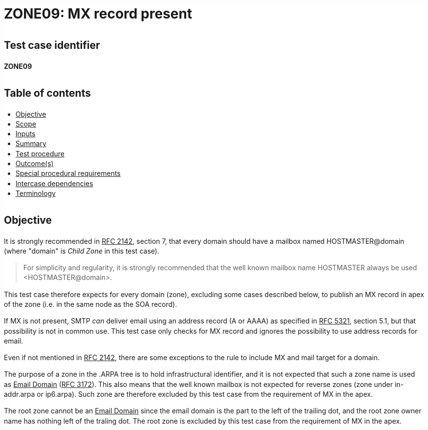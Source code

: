# ZONE09: MX record present


## Test case identifier
**ZONE09**


## Table of contents

* [Objective](#objective)
* [Scope](#scope)
* [Inputs](#inputs)
* [Summary](#summary)
* [Test procedure](#test-procedure)
* [Outcome(s)](#outcomes)
* [Special procedural requirements](#special-procedural-requirements)
* [Intercase dependencies](#intercase-dependencies)
* [Terminology](#terminology)


## Objective

It is strongly recommended in [RFC 2142][RFC 2142#section-7],
section 7, that every domain should have a mailbox named
HOSTMASTER@domain (where "domain" is *Child Zone* in this test case).

> For simplicity and regularity, it is strongly recommended that the
> well known mailbox name HOSTMASTER always be used
> \<HOSTMASTER@domain\>.

This test case therefore expects for every domain (zone), excluding some cases
described below, to publish an MX record in apex of the zone (i.e. in the same
node as the SOA record).

If MX is not present, SMTP *can* deliver email using an address record (A or
AAAA) as specified in [RFC 5321][RFC 5321#section-5.1], section 5.1, but that
possibility is not in common use. This test case only checks for MX record and
ignores the possibility to use address records for email.

Even if not mentioned in [RFC 2142], there are some exceptions to the
rule to include MX and mail target for a domain.

The purpose of a zone in the .ARPA tree is to hold infrastructural identifier,
and it is not expected that such a zone name is used as [Email Domain]
([RFC 3172]). This also means that the well known mailbox is not expected for
reverse zones (zone under in-addr.arpa or ip6.arpa). Such zone are therefore
excluded by this test case from the requirement of MX in the apex.

The root zone cannot be an [Email Domain] since the email domain is
the part to the left of the trailing dot, and the root zone owner name has
nothing left of the traling dot. The root zone is excluded by this test case from
the requirement of MX in the apex.


[Argument list]:                              ../ArgumentsForTestCaseMessages.md
[Connectivity01]:                             ../Connectivity-TP/connectivity01.md
[CRITICAL]:                                   ../SeverityLevelDefinitions.md#critical
[DNS Query and Response Defaults]:            ../DNSQueryAndResponseDefaults.md
[DNS Query]:                                  ../DNSQueryAndResponseDefaults.md#default-setting-in-dns-query
[DNS Response]:                               ../DNSQueryAndResponseDefaults.md#default-handling-of-a-dns-response
[ERROR]:                                      ../SeverityLevelDefinitions.md#error
[Email Domain]:                               #terminology
[IAB Statement]:                              https://www.iab.org/documents/correspondence-reports-documents/2013-2/iab-statement-dotless-domains-considered-harmful/
[IANA RCODE List]:                            https://www.iana.org/assignments/dns-parameters/dns-parameters.xhtml#dns-parameters-6
[INFO]:                                       ../SeverityLevelDefinitions.md#info
[Internet Architecture Board]:                https://en.wikipedia.org/wiki/Internet_Architecture_Board
[Method4]:                                    ../Methods.md#method-4-obtain-glue-address-records-from-parent
[Method5]:                                    ../Methods.md#method-5-obtain-the-name-server-address-records-from-child
[NOTICE]:                                     ../SeverityLevelDefinitions.md#notice
[Null MX]:                                    #terminology
[RFC 2142#section-7]:                         https://datatracker.ietf.org/doc/html/rfc2142#section-7
[RFC 2142]:                                   https://datatracker.ietf.org/doc/html/rfc2142
[RFC 3172]:                                   https://datatracker.ietf.org/doc/html/rfc3172
[RFC 5321#section-2.3.5]:                     https://datatracker.ietf.org/doc/html/rfc5321#section-2.3.5
[RFC 5321#section-5.1]:                       https://datatracker.ietf.org/doc/html/rfc5321#section-5.1
[RFC 7505#section-3]:                         https://datatracker.ietf.org/doc/html/rfc7505#section-3
[RFC 7505]:                                   https://datatracker.ietf.org/doc/html/rfc7505
[Severity Level Definitions]:                 ../SeverityLevelDefinitions.md
[TLD]:                                        #terminology
[WARNING]:                                    ../SeverityLevelDefinitions.md#warning
[Z09_INCONSISTENT_MX]:                        #summary
[Z09_INCONSISTENT_MX_DATA]:                   #summary
[Z09_MISSING_MAIL_TARGET]:                    #summary
[Z09_MX_DATA]:                                #summary
[Z09_MX_FOUND]:                               #summary
[Z09_NON_AUTH_MX_RESPONSE]:                   #summary
[Z09_NO_MX_FOUND]:                            #summary
[Z09_NO_RESPONSE_MX_QUERY]:                   #summary
[Z09_NULL_MX_NON_ZERO_PREF]:                  #summary
[Z09_NULL_MX_WITH_OTHER_MX]:                  #summary
[Z09_ROOT_EMAIL_DOMAIN]:                      #summary
[Z09_TLD_EMAIL_DOMAIN]:                       #summary
[Z09_UNEXPECTED_RCODE_MX]:                    #summary
[Zonemaster-Engine profile]:                  ../../../configuration/profiles.md